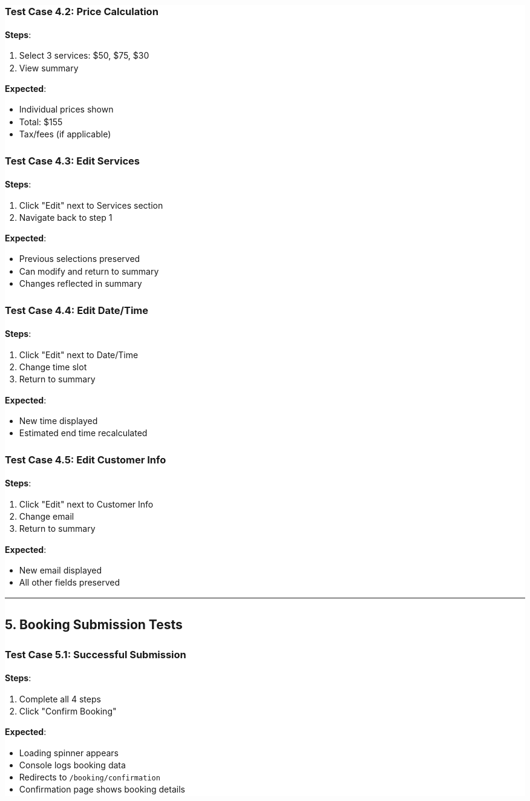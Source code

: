 ### Test Case 4.2: Price Calculation
**Steps**:
1. Select 3 services: $50, $75, $30
2. View summary

**Expected**:
- Individual prices shown
- Total: $155
- Tax/fees (if applicable)

### Test Case 4.3: Edit Services
**Steps**:
1. Click "Edit" next to Services section
2. Navigate back to step 1

**Expected**:
- Previous selections preserved
- Can modify and return to summary
- Changes reflected in summary

### Test Case 4.4: Edit Date/Time
**Steps**:
1. Click "Edit" next to Date/Time
2. Change time slot
3. Return to summary

**Expected**:
- New time displayed
- Estimated end time recalculated

### Test Case 4.5: Edit Customer Info
**Steps**:
1. Click "Edit" next to Customer Info
2. Change email
3. Return to summary

**Expected**:
- New email displayed
- All other fields preserved

---

## 5. Booking Submission Tests

### Test Case 5.1: Successful Submission
**Steps**:
1. Complete all 4 steps
2. Click "Confirm Booking"

**Expected**:
- Loading spinner appears
- Console logs booking data
- Redirects to `/booking/confirmation`
- Confirmation page shows booking details
